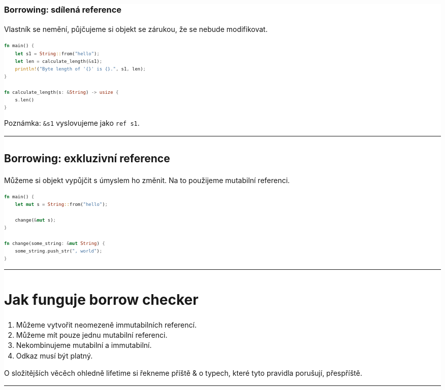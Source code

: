 ### Borrowing: sdílená reference

 
<style scoped>
pre {
  font-size: 75%;
}
</style>

Vlastník se nemění, půjčujeme si objekt se zárukou, že se nebude modifikovat.

```rust 
fn main() {
    let s1 = String::from("hello");
    let len = calculate_length(&s1);
    println!("Byte length of '{}' is {}.", s1, len);
}

fn calculate_length(s: &String) -> usize {
    s.len()
}
```

Poznámka: `&s1` vyslovujeme jako `ref s1`.

---

## Borrowing: exkluzivní reference

Můžeme si objekt vypůjčit s úmyslem ho změnit. Na to použijeme mutabilní referenci.

```rust 
fn main() {
    let mut s = String::from("hello");

    change(&mut s);
}

fn change(some_string: &mut String) {
    some_string.push_str(", world");
}
```

---

# Jak funguje borrow checker 

1. Můžeme vytvořit neomezeně immutabilních referencí.
2. Můžeme mít pouze jednu mutabilní referenci.
3. Nekombinujeme mutabilní a immutabilní.
4. Odkaz musí být platný. 

O složitějších věcěch ohledně lifetime si řekneme příště &
o typech, které tyto pravidla porušují, přespříště.

---